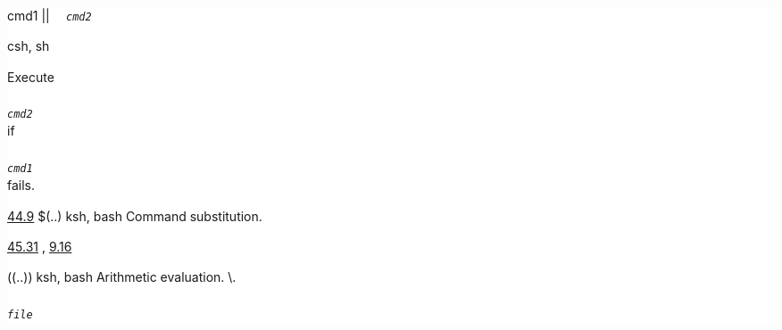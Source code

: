 cmd1</i>
</code>
 || <code class="replaceable">
<i>
cmd2</i>
</code>
</td>
<td class="entry" rowspan="1" colspan="1">
csh, sh</td>
<td class="entry" rowspan="1" colspan="1">
<p class="para">
Execute <code class="replaceable">
<i>
cmd2</i>
</code>
 if <code class="replaceable">
<i>
cmd1</i>
</code>
 fails.</p>
</td>
<td class="entry" rowspan="1" colspan="1">
<a class="xref" href="https://docstore.mik.ua/orelly/unix/upt/ch44_09.htm" title="Testing Your Success ">
44.9</a>
</td>
</tr>
<tr class="row" valign="TOP">
<td class="entry" rowspan="1" colspan="1">
$(..)</td>
<td class="entry" rowspan="1" colspan="1">
ksh, bash</td>
<td class="entry" rowspan="1" colspan="1">
Command substitution.</td>
<td class="entry" rowspan="1" colspan="1">
<p class="para">
<a class="xref" href="https://docstore.mik.ua/orelly/unix/upt/ch45_31.htm" title="Nested Command Substitution ">
45.31</a>
,
<a class="xref" href="https://docstore.mik.ua/orelly/unix/upt/ch09_16.htm" title="Command Substitution ">
9.16</a>
</p>
</td>
</tr>
<tr class="row" valign="TOP">
<td class="entry" rowspan="1" colspan="1">
((..))</td>
<td class="entry" rowspan="1" colspan="1">
ksh, bash</td>
<td class="entry" rowspan="1" colspan="1">
Arithmetic evaluation.</td>
<td class="entry" rowspan="1" colspan="1">
</td>
</tr>
<tr class="row" valign="TOP">
<td class="entry" rowspan="1" colspan="1">
\. <code class="replaceable">
<i>
file</i>
</code>
</td>